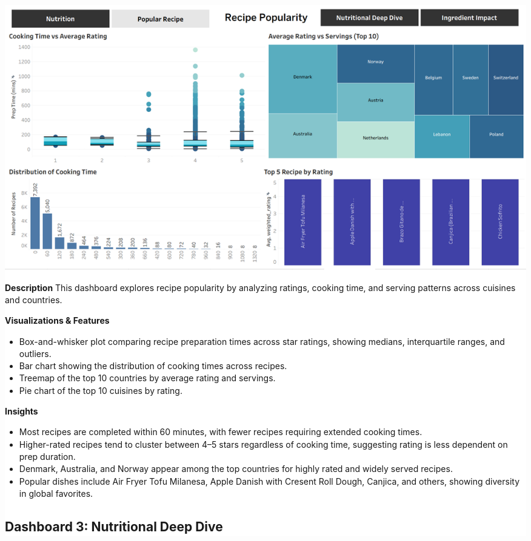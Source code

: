 ![Recipe Popularity](assets/screenshots/dashboard-2.PNG)

**Description**
This dashboard explores recipe popularity by analyzing ratings, cooking time, and serving patterns across cuisines and countries.

**Visualizations & Features**

* Box-and-whisker plot comparing recipe preparation times across star ratings, showing medians, interquartile ranges, and outliers.
* Bar chart showing the distribution of cooking times across recipes.
* Treemap of the top 10 countries by average rating and servings.
* Pie chart of the top 10 cuisines by rating.

**Insights**

* Most recipes are completed within 60 minutes, with fewer recipes requiring extended cooking times.
* Higher-rated recipes tend to cluster between 4–5 stars regardless of cooking time, suggesting rating is less dependent on prep duration.
* Denmark, Australia, and Norway appear among the top countries for highly rated and widely served recipes.
* Popular dishes include Air Fryer Tofu Milanesa, Apple Danish with Cresent Roll Dough, Canjica, and others, showing diversity in global favorites.

## Dashboard 3: Nutritional Deep Dive
